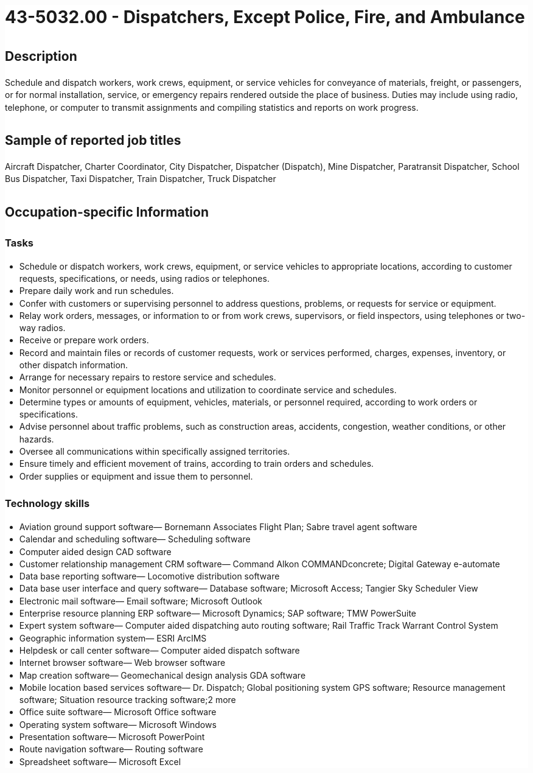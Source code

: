# 43-5032.00 - Dispatchers, Except Police, Fire, and Ambulance

## Description
Schedule and dispatch workers, work crews, equipment, or service vehicles for conveyance of materials, freight, or passengers, or for normal installation, service, or emergency repairs rendered outside the place of business. Duties may include using radio, telephone, or computer to transmit assignments and compiling statistics and reports on work progress.

## Sample of reported job titles
Aircraft Dispatcher, Charter Coordinator, City Dispatcher, Dispatcher (Dispatch), Mine Dispatcher, Paratransit Dispatcher, School Bus Dispatcher, Taxi Dispatcher, Train Dispatcher, Truck Dispatcher

## Occupation-specific Information
### Tasks
- Schedule or dispatch workers, work crews, equipment, or service vehicles to appropriate locations, according to customer requests, specifications, or needs, using radios or telephones.
- Prepare daily work and run schedules.
- Confer with customers or supervising personnel to address questions, problems, or requests for service or equipment.
- Relay work orders, messages, or information to or from work crews, supervisors, or field inspectors, using telephones or two-way radios.
- Receive or prepare work orders.
- Record and maintain files or records of customer requests, work or services performed, charges, expenses, inventory, or other dispatch information.
- Arrange for necessary repairs to restore service and schedules.
- Monitor personnel or equipment locations and utilization to coordinate service and schedules.
- Determine types or amounts of equipment, vehicles, materials, or personnel required, according to work orders or specifications.
- Advise personnel about traffic problems, such as construction areas, accidents, congestion, weather conditions, or other hazards.
- Oversee all communications within specifically assigned territories.
- Ensure timely and efficient movement of trains, according to train orders and schedules.
- Order supplies or equipment and issue them to personnel.

### Technology skills
- Aviation ground support software— Bornemann Associates Flight Plan; Sabre travel agent software
- Calendar and scheduling software— Scheduling software
- Computer aided design CAD software
- Customer relationship management CRM software— Command Alkon COMMANDconcrete; Digital Gateway e-automate
- Data base reporting software— Locomotive distribution software
- Data base user interface and query software— Database software; Microsoft Access; Tangier Sky Scheduler View
- Electronic mail software— Email software; Microsoft Outlook
- Enterprise resource planning ERP software— Microsoft Dynamics; SAP software; TMW PowerSuite
- Expert system software— Computer aided dispatching auto routing software; Rail Traffic Track Warrant Control System
- Geographic information system— ESRI ArcIMS
- Helpdesk or call center software— Computer aided dispatch software
- Internet browser software— Web browser software
- Map creation software— Geomechanical design analysis GDA software
- Mobile location based services software— Dr. Dispatch; Global positioning system GPS software; Resource management software; Situation resource tracking software;2 more
- Office suite software— Microsoft Office software
- Operating system software— Microsoft Windows
- Presentation software— Microsoft PowerPoint
- Route navigation software— Routing software
- Spreadsheet software— Microsoft Excel